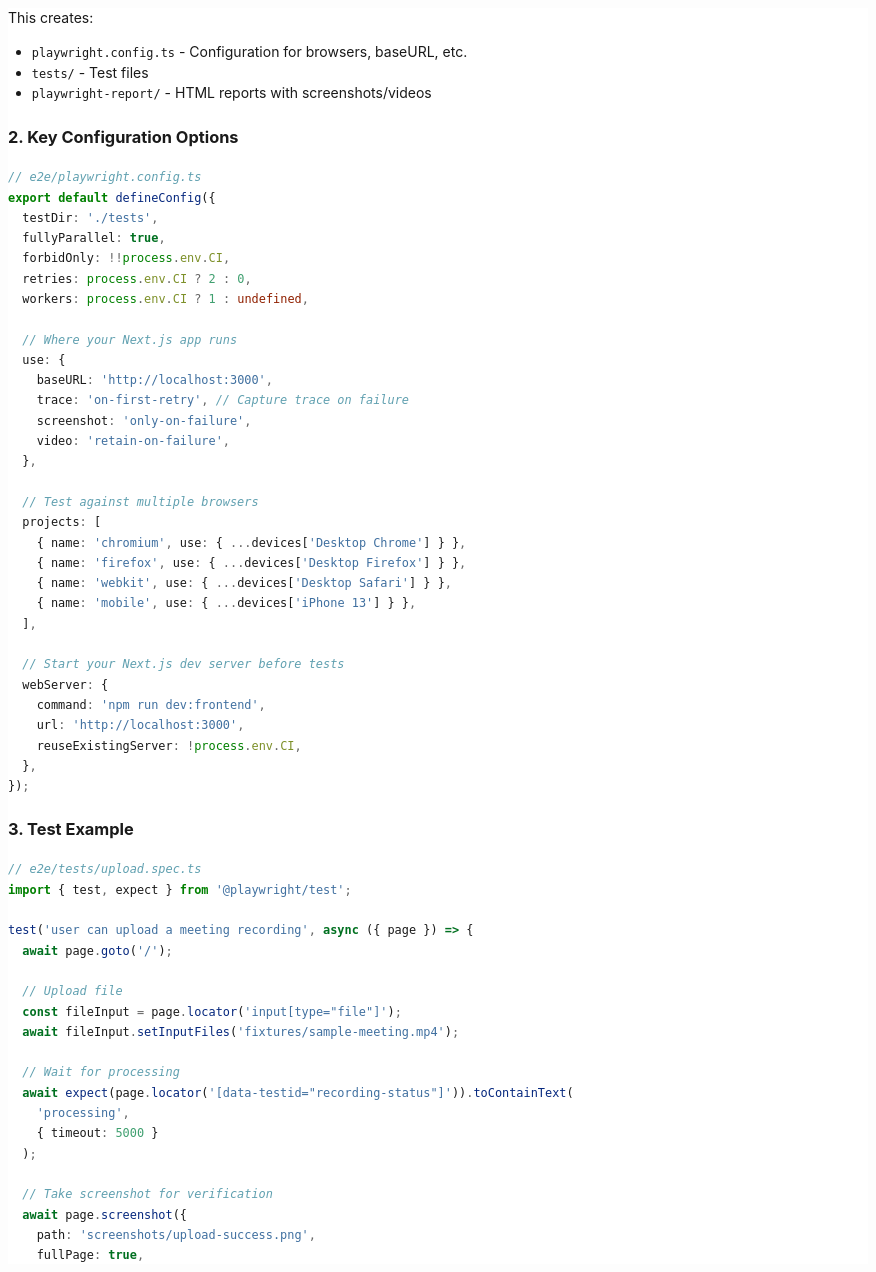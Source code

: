 This creates:

- `playwright.config.ts` - Configuration for browsers, baseURL, etc.
- `tests/` - Test files
- `playwright-report/` - HTML reports with screenshots/videos

### 2. **Key Configuration Options**

```typescript
// e2e/playwright.config.ts
export default defineConfig({
  testDir: './tests',
  fullyParallel: true,
  forbidOnly: !!process.env.CI,
  retries: process.env.CI ? 2 : 0,
  workers: process.env.CI ? 1 : undefined,

  // Where your Next.js app runs
  use: {
    baseURL: 'http://localhost:3000',
    trace: 'on-first-retry', // Capture trace on failure
    screenshot: 'only-on-failure',
    video: 'retain-on-failure',
  },

  // Test against multiple browsers
  projects: [
    { name: 'chromium', use: { ...devices['Desktop Chrome'] } },
    { name: 'firefox', use: { ...devices['Desktop Firefox'] } },
    { name: 'webkit', use: { ...devices['Desktop Safari'] } },
    { name: 'mobile', use: { ...devices['iPhone 13'] } },
  ],

  // Start your Next.js dev server before tests
  webServer: {
    command: 'npm run dev:frontend',
    url: 'http://localhost:3000',
    reuseExistingServer: !process.env.CI,
  },
});
```

### 3. **Test Example**

```typescript
// e2e/tests/upload.spec.ts
import { test, expect } from '@playwright/test';

test('user can upload a meeting recording', async ({ page }) => {
  await page.goto('/');

  // Upload file
  const fileInput = page.locator('input[type="file"]');
  await fileInput.setInputFiles('fixtures/sample-meeting.mp4');

  // Wait for processing
  await expect(page.locator('[data-testid="recording-status"]')).toContainText(
    'processing',
    { timeout: 5000 }
  );

  // Take screenshot for verification
  await page.screenshot({
    path: 'screenshots/upload-success.png',
    fullPage: true,
```